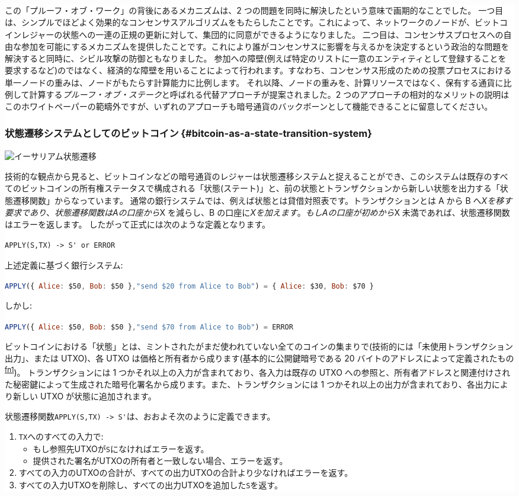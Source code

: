 この「プルーフ・オブ・ワーク」の背後にあるメカニズムは、2 つの問題を同時に解決したという意味で画期的なことでした。 一つ目は、シンプルでほどよく効果的なコンセンサスアルゴリズムをもたらしたことです。これによって、ネットワークのノードが、ビットコインレジャーの状態への一連の正規の更新に対して、集団的に同意ができるようになりました。 二つ目は、コンセンサスプロセスへの自由な参加を可能にするメカニズムを提供したことです。これにより誰がコンセンサスに影響を与えるかを決定するという政治的な問題を解決すると同時に、シビル攻撃の防御ともなりました。 参加への障壁(例えば特定のリストに一意のエンティティとして登録することを要求するなど)のではなく、経済的な障壁を用いることによって行われます。すなわち、コンセンサス形成のための投票プロセスにおける単一ノードの重みは、ノードがもたらす計算能力に比例します。 それ以降、ノードの重みを、計算リソースではなく、保有する通貨に比例して計算する*プルーフ・オブ・ステーク*と呼ばれる代替アプローチが提案されました。2 つのアプローチの相対的なメリットの説明はこのホワイトペーパーの範疇外ですが、いずれのアプローチも暗号通貨のバックボーンとして機能できることに留意してください。

### 状態遷移システムとしてのビットコイン {#bitcoin-as-a-state-transition-system}

![イーサリアム状態遷移](./ethereum-state-transition.png)

技術的な観点から見ると、ビットコインなどの暗号通貨のレジャーは状態遷移システムと捉えることができ、このシステムは既存のすべてのビットコインの所有権ステータスで構成される「状態(ステート)」と、前の状態とトランザクションから新しい状態を出力する「状態遷移関数」からなっています。 通常の銀行システムでは、例えば状態とは貸借対照表です。トランザクションとは A から B へ$Xを移す要求であり、状態遷移関数はAの口座から$X を減らし、B の口座に$Xを加えます。 もしAの口座が初めから$X 未満であれば、状態遷移関数はエラーを返します。 したがって正式には次のような定義となります。

```
APPLY(S,TX) -> S' or ERROR
```

上述定義に基づく銀行システム:

```js
APPLY({ Alice: $50, Bob: $50 },"send $20 from Alice to Bob") = { Alice: $30, Bob: $70 }
```

しかし:

```js
APPLY({ Alice: $50, Bob: $50 },"send $70 from Alice to Bob") = ERROR
```

ビットコインにおける「状態」とは、ミントされたがまだ使われていない全てのコインの集まりで(技術的には「未使用トランザクション出力」、または UTXO)、各 UTXO は価格と所有者から成ります(基本的に公開鍵暗号である 20 バイトのアドレスによって定義されたもの<sup>[fn1](#notes)</sup>)。 トランザクションには 1 つかそれ以上の入力が含まれており、各入力は既存の UTXO への参照と、所有者アドレスと関連付けされた秘密鍵によって生成された暗号化署名から成ります。また、トランザクションには 1 つかそれ以上の出力が含まれており、各出力により新しい UTXO が状態に追加されます。

状態遷移関数`APPLY(S,TX) -> S'`は、おおよそ次のように定義できます。

<ol>
  <li>
    <code>TX</code>へのすべての入力で:
    <ul>
    <li>
        もし参照先UTXOが<code>S</code>になければエラーを返す。
    </li>
    <li>
        提供された署名がUTXOの所有者と一致しない場合、エラーを返す。
    </li>
    </ul>
  </li>
  <li>
    すべての入力のUTXOの合計が、すべての出力UTXOの合計より少なければエラーを返す。
  </li>
  <li>
    すべての入力UTXOを削除し、すべての出力UTXOを追加した<code>S</code>を返す。
  </li>
</ol>
